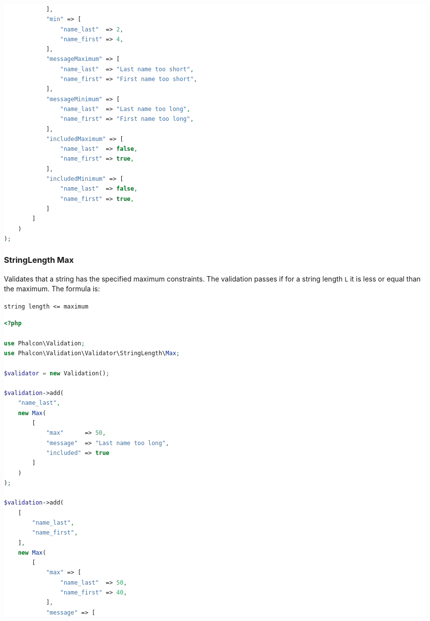 ```php
            ],
            "min" => [
                "name_last"  => 2,
                "name_first" => 4,
            ],
            "messageMaximum" => [
                "name_last"  => "Last name too short",
                "name_first" => "First name too short",
            ],
            "messageMinimum" => [
                "name_last"  => "Last name too long",
                "name_first" => "First name too long",
            ],
            "includedMaximum" => [
                "name_last"  => false,
                "name_first" => true,
            ],
            "includedMinimum" => [
                "name_last"  => false,
                "name_first" => true,
            ]
        ]
    )
);
```

### StringLength Max

Validates that a string has the specified maximum constraints. The validation passes if for a string length `L` it is less or equal than the maximum. The formula is:

    string length <= maximum
    

```php
<?php

use Phalcon\Validation;
use Phalcon\Validation\Validator\StringLength\Max;

$validator = new Validation();

$validation->add(
    "name_last",
    new Max(
        [
            "max"      => 50,
            "message"  => "Last name too long",
            "included" => true
        ]
    )
);

$validation->add(
    [
        "name_last",
        "name_first",
    ],
    new Max(
        [
            "max" => [
                "name_last"  => 50,
                "name_first" => 40,
            ],
            "message" => [
```